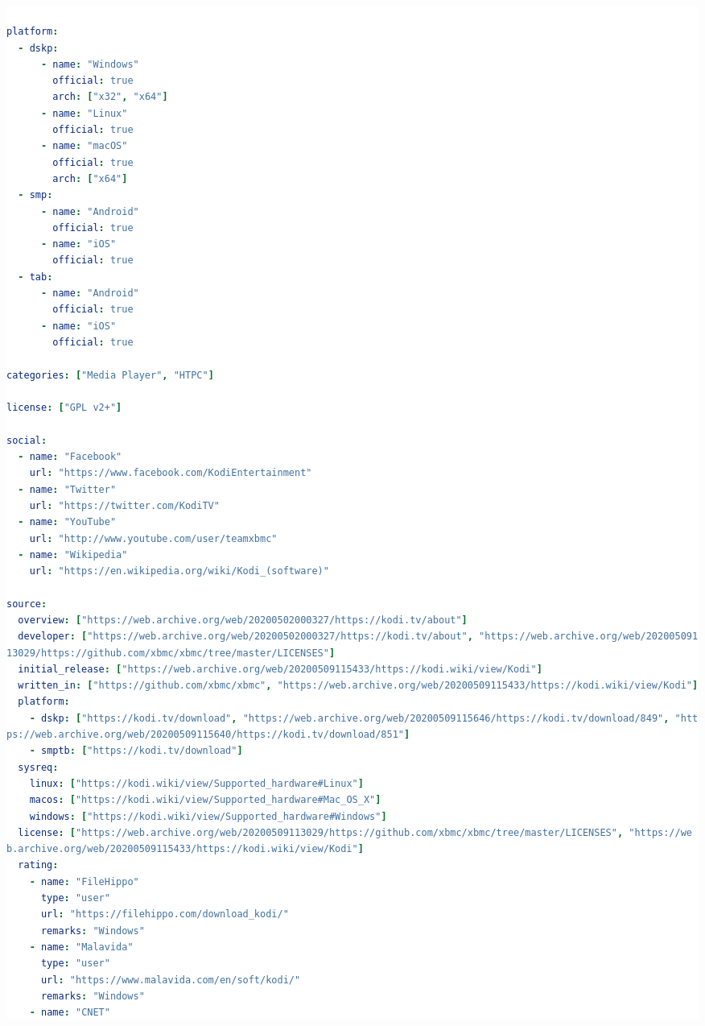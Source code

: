 ```yaml

platform:
  - dskp:
      - name: "Windows"
        official: true
        arch: ["x32", "x64"]
      - name: "Linux"
        official: true
      - name: "macOS"
        official: true
        arch: ["x64"]
  - smp:
      - name: "Android"
        official: true
      - name: "iOS"
        official: true
  - tab:
      - name: "Android"
        official: true
      - name: "iOS"
        official: true

categories: ["Media Player", "HTPC"]

license: ["GPL v2+"]

social:
  - name: "Facebook"
    url: "https://www.facebook.com/KodiEntertainment"
  - name: "Twitter"
    url: "https://twitter.com/KodiTV"
  - name: "YouTube"
    url: "http://www.youtube.com/user/teamxbmc"
  - name: "Wikipedia"
    url: "https://en.wikipedia.org/wiki/Kodi_(software)"

source:
  overview: ["https://web.archive.org/web/20200502000327/https://kodi.tv/about"]
  developer: ["https://web.archive.org/web/20200502000327/https://kodi.tv/about", "https://web.archive.org/web/20200509113029/https://github.com/xbmc/xbmc/tree/master/LICENSES"]
  initial_release: ["https://web.archive.org/web/20200509115433/https://kodi.wiki/view/Kodi"]
  written_in: ["https://github.com/xbmc/xbmc", "https://web.archive.org/web/20200509115433/https://kodi.wiki/view/Kodi"]
  platform:
    - dskp: ["https://kodi.tv/download", "https://web.archive.org/web/20200509115646/https://kodi.tv/download/849", "https://web.archive.org/web/20200509115640/https://kodi.tv/download/851"]
    - smptb: ["https://kodi.tv/download"]
  sysreq:
    linux: ["https://kodi.wiki/view/Supported_hardware#Linux"]
    macos: ["https://kodi.wiki/view/Supported_hardware#Mac_OS_X"]
    windows: ["https://kodi.wiki/view/Supported_hardware#Windows"]
  license: ["https://web.archive.org/web/20200509113029/https://github.com/xbmc/xbmc/tree/master/LICENSES", "https://web.archive.org/web/20200509115433/https://kodi.wiki/view/Kodi"]
  rating:
    - name: "FileHippo"
      type: "user"
      url: "https://filehippo.com/download_kodi/"
      remarks: "Windows"
    - name: "Malavida"
      type: "user"
      url: "https://www.malavida.com/en/soft/kodi/"
      remarks: "Windows"
    - name: "CNET"
```